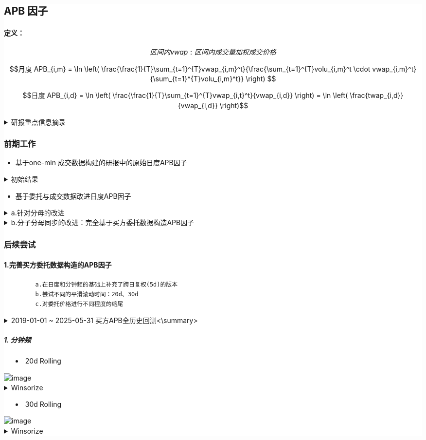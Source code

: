 ## APB 因子
#### 定义：
```math
 区间内vwap:区间内成交量加权成交价格
```
```math
月度 APB_{i,m} = \ln \left( \frac{\frac{1}{T}\sum_{t=1}^{T}vwap_{i,m}^t}{\frac{\sum_{t=1}^{T}volu_{i,m}^t \cdot vwap_{i,m}^t}{\sum_{t=1}^{T}volu_{i,m}^t}} \right)          
```
```math
日度 APB_{i,d} =  \ln \left( \frac{\frac{1}{T}\sum_{t=1}^{T}vwap_{i,t}^t}{vwap_{i,d}} \right) = \ln \left( \frac{twap_{i,d}}{vwap_{i,d}} \right)
```
<details><summary>研报重点信息摘录</summary></details>   

### 前期工作

- 基于one-min 成交数据构建的研报中的原始日度APB因子      

<details><summary>初始结果</summary></details>

- 基于委托与成交数据改进日度APB因子
<details><summary>a.针对分母的改进</summary></details>

<details><summary>b.分子分母同步的改进：完全基于买方委托数据构造APB因子</summary></details>

### 后续尝试
#### 1.完善买方委托数据构造的APB因子

             a.在日度和分钟频的基础上补充了跨日复权(5d)的版本
             b.尝试不同的平滑滚动时间：20d、30d
             c.对委托价格进行不同程度的缩尾
<details>
<summary>2019-01-01 ~ 2025-05-31 买方APB全历史回测<\summary>

##### 1. 分钟频
- 20d Rolling
<img width="1129" height="798" alt="image" src="https://github.com/user-attachments/assets/612200c8-56cf-4ef7-8699-bed0929905c7" />


<details>
<summary>  Winsorize </summary>
<img width="1127" height="792" alt="image" src="https://github.com/user-attachments/assets/f7373b1d-c347-4586-afcd-4d753cd93e1d" />
<img width="1125" height="797" alt="image" src="https://github.com/user-attachments/assets/82fc6d0d-00ff-40da-b117-59dce417774a" />

</details>

- 30d Rolling
<img width="1128" height="801" alt="image" src="https://github.com/user-attachments/assets/376c7d37-a3b3-446d-83c4-0ed46b72a9e5" />


<details>
<summary>  Winsorize </summary>
![image](/uploads/f0817fded2ab75e10a551435f4b0d6f9/image.png)
![image](/uploads/19c06a112c07c58afc450bac20f8b6b8/image.png)
</details>

